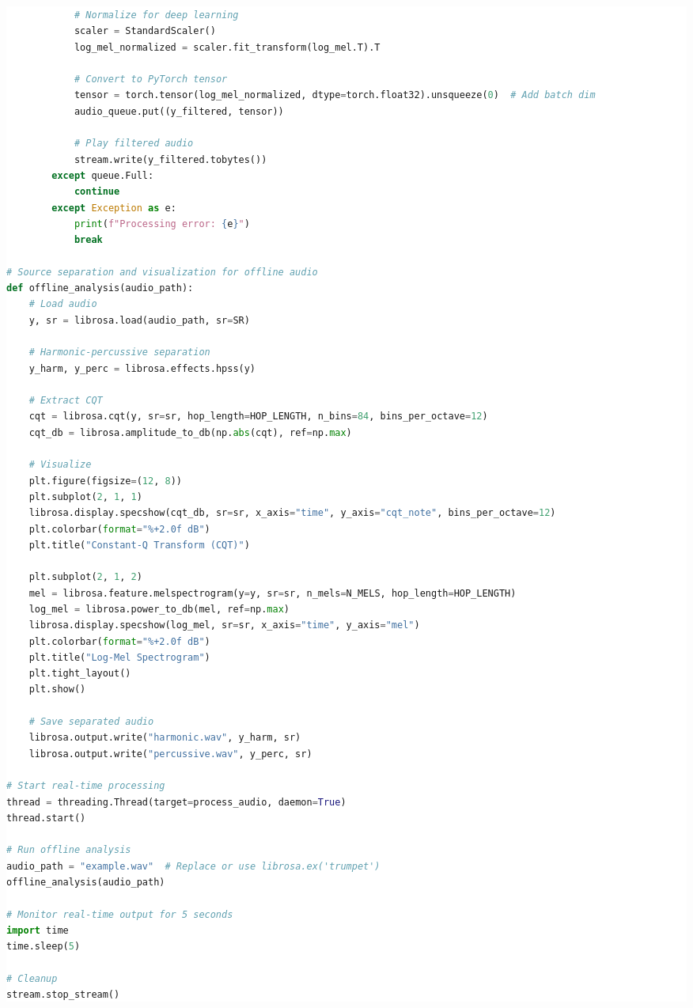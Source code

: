 ```python
            # Normalize for deep learning
            scaler = StandardScaler()
            log_mel_normalized = scaler.fit_transform(log_mel.T).T

            # Convert to PyTorch tensor
            tensor = torch.tensor(log_mel_normalized, dtype=torch.float32).unsqueeze(0)  # Add batch dim
            audio_queue.put((y_filtered, tensor))

            # Play filtered audio
            stream.write(y_filtered.tobytes())
        except queue.Full:
            continue
        except Exception as e:
            print(f"Processing error: {e}")
            break

# Source separation and visualization for offline audio
def offline_analysis(audio_path):
    # Load audio
    y, sr = librosa.load(audio_path, sr=SR)

    # Harmonic-percussive separation
    y_harm, y_perc = librosa.effects.hpss(y)

    # Extract CQT
    cqt = librosa.cqt(y, sr=sr, hop_length=HOP_LENGTH, n_bins=84, bins_per_octave=12)
    cqt_db = librosa.amplitude_to_db(np.abs(cqt), ref=np.max)

    # Visualize
    plt.figure(figsize=(12, 8))
    plt.subplot(2, 1, 1)
    librosa.display.specshow(cqt_db, sr=sr, x_axis="time", y_axis="cqt_note", bins_per_octave=12)
    plt.colorbar(format="%+2.0f dB")
    plt.title("Constant-Q Transform (CQT)")

    plt.subplot(2, 1, 2)
    mel = librosa.feature.melspectrogram(y=y, sr=sr, n_mels=N_MELS, hop_length=HOP_LENGTH)
    log_mel = librosa.power_to_db(mel, ref=np.max)
    librosa.display.specshow(log_mel, sr=sr, x_axis="time", y_axis="mel")
    plt.colorbar(format="%+2.0f dB")
    plt.title("Log-Mel Spectrogram")
    plt.tight_layout()
    plt.show()

    # Save separated audio
    librosa.output.write("harmonic.wav", y_harm, sr)
    librosa.output.write("percussive.wav", y_perc, sr)

# Start real-time processing
thread = threading.Thread(target=process_audio, daemon=True)
thread.start()

# Run offline analysis
audio_path = "example.wav"  # Replace or use librosa.ex('trumpet')
offline_analysis(audio_path)

# Monitor real-time output for 5 seconds
import time
time.sleep(5)

# Cleanup
stream.stop_stream()
```
